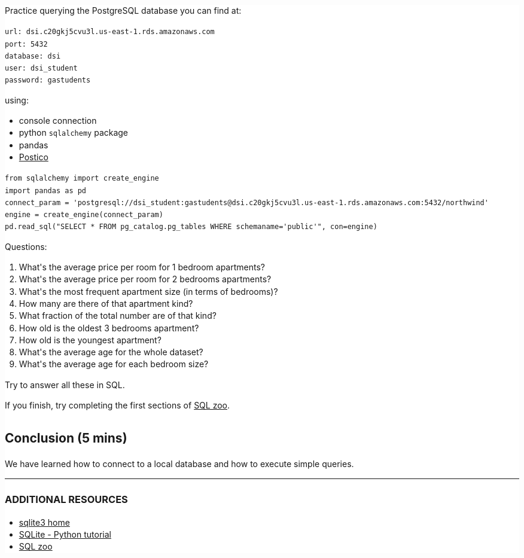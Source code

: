 Practice querying the PostgreSQL database you can find at:
```
url: dsi.c20gkj5cvu3l.us-east-1.rds.amazonaws.com
port: 5432
database: dsi
user: dsi_student
password: gastudents
```
    
using:
- console connection
- python `sqlalchemy` package
- pandas
- [Postico](https://eggerapps.at/postico/)

> 
```
from sqlalchemy import create_engine
import pandas as pd
connect_param = 'postgresql://dsi_student:gastudents@dsi.c20gkj5cvu3l.us-east-1.rds.amazonaws.com:5432/northwind'
engine = create_engine(connect_param)
pd.read_sql("SELECT * FROM pg_catalog.pg_tables WHERE schemaname='public'", con=engine)
```

Questions:

1. What's the average price per room for 1 bedroom apartments?
1. What's the average price per room for 2 bedrooms apartments?
1. What's the most frequent apartment size (in terms of bedrooms)?
1. How many are there of that apartment kind?
1. What fraction of the total number are of that kind?
1. How old is the oldest 3 bedrooms apartment?
1. How old is the youngest apartment?
1. What's the average age for the whole dataset?
1. What's the average age for each bedroom size?

Try to answer all these in SQL.

If you finish, try completing the first sections of [SQL zoo](http://www.sqlzoo.net).

<a name="conclusion"></a>
## Conclusion (5 mins)
We have learned how to connect to a local database and how to execute simple queries.

***
### ADDITIONAL RESOURCES

- [sqlite3 home](http://www.sqlite.org)  
- [SQLite - Python tutorial](http://sebastianraschka.com/Articles/2014_sqlite_in_python_tutorial.html)  
- [SQL zoo](http://www.sqlzoo.net)

